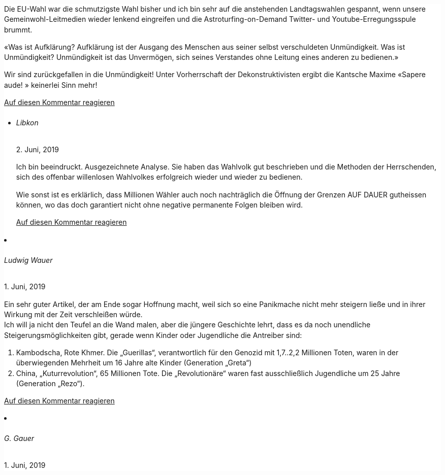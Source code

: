 Die EU-Wahl war die schmutzigste Wahl bisher und ich bin sehr auf die anstehenden Landtagswahlen gespannt, wenn unsere Gemeinwohl-Leitmedien wieder lenkend eingreifen und die Astroturfing-on-Demand Twitter- und Youtube-Erregungsspule brummt.

«Was ist Aufklärung? Aufklärung ist der Ausgang des Menschen aus seiner selbst verschuldeten Unmündigkeit. Was ist Unmündigkeit? Unmündigkeit ist das Unvermögen, sich seines Verstandes ohne Leitung eines anderen zu bedienen.»

Wir sind zurückgefallen in die Unmündigkeit! Unter Vorherrschaft der Dekonstruktivisten ergibt die Kantsche Maxime «Sapere aude! » keinerlei Sinn mehr!

<a rel="nofollow" class="comment-reply-link" href="#comment-10593" data-commentid="10593" data-postid="9017" data-belowelement="comment-10593" data-respondelement="respond" data-replyto="Antworte auf Smirnoff" aria-label="Antworte auf Smirnoff">Auf diesen Kommentar reagieren</a> 


<ul class="children">
<li class="comment odd alt depth-2 clearfix" id="li-comment-10610">
<h6 class="author">Libkon</h6> <span class="date">2. Juni, 2019</span>



Ich bin beeindruckt. Ausgezeichnete Analyse. Sie haben das Wahlvolk gut beschrieben und die Methoden der Herrschenden, sich des offenbar willenlosen Wahlvolkes erfolgreich wieder und wieder zu bedienen.

Wie sonst ist es erklärlich, dass Millionen Wähler auch noch nachträglich die Öffnung der Grenzen AUF DAUER gutheissen können, wo das doch garantiert nicht ohne negative permanente Folgen bleiben wird.

<a rel="nofollow" class="comment-reply-link" href="#comment-10610" data-commentid="10610" data-postid="9017" data-belowelement="comment-10610" data-respondelement="respond" data-replyto="Antworte auf Libkon" aria-label="Antworte auf Libkon">Auf diesen Kommentar reagieren</a> 


</li>
</ul>
</li>
<li class="comment even thread-even depth-1 clearfix" id="li-comment-10596">
<h6 class="author">Ludwig Wauer</h6> <span class="date">1. Juni, 2019</span>



Ein sehr guter Artikel, der am Ende sogar Hoffnung macht, weil sich so eine Panikmache nicht mehr steigern ließe und in ihrer Wirkung mit der Zeit verschleißen würde.<br>
Ich will ja nicht den Teufel an die Wand malen, aber die jüngere Geschichte lehrt, dass es da noch unendliche Steigerungsmöglichkeiten gibt, gerade wenn Kinder oder Jugendliche die Antreiber sind:<br>
1. Kambodscha, Rote Khmer. Die „Guerillas“, verantwortlich für den Genozid mit 1,7..2,2 Millionen Toten, waren in der überwiegenden Mehrheit um 16 Jahre alte Kinder (Generation „Greta“)<br>
2. China, „Kuturrevolution“, 65 Millionen Tote. Die „Revolutionäre“ waren fast ausschließlich Jugendliche um 25 Jahre (Generation „Rezo“).

<a rel="nofollow" class="comment-reply-link" href="#comment-10596" data-commentid="10596" data-postid="9017" data-belowelement="comment-10596" data-respondelement="respond" data-replyto="Antworte auf Ludwig Wauer" aria-label="Antworte auf Ludwig Wauer">Auf diesen Kommentar reagieren</a> 


</li>
<li class="comment odd alt thread-odd thread-alt depth-1 clearfix" id="li-comment-10598">
<h6 class="author">G. Gauer</h6> <span class="date">1. Juni, 2019</span>
